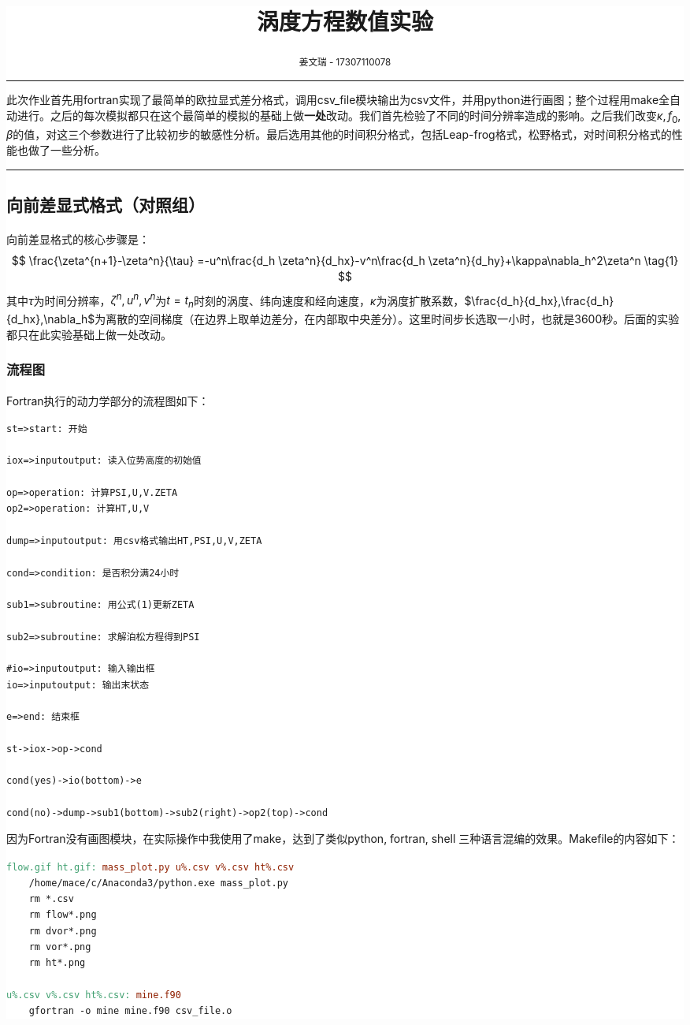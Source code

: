 <h1 style="text-align: center"> 涡度方程数值实验 </h1>

<div style="text-align: center"><small>姜文瑞 - 17307110078</small></div>

___

此次作业首先用fortran实现了最简单的欧拉显式差分格式，调用csv_file模块输出为csv文件，并用python进行画图；整个过程用make全自动进行。之后的每次模拟都只在这个最简单的模拟的基础上做**一处**改动。我们首先检验了不同的时间分辨率造成的影响。之后我们改变$\kappa,f_0,\beta$的值，对这三个参数进行了比较初步的敏感性分析。最后选用其他的时间积分格式，包括Leap-frog格式，松野格式，对时间积分格式的性能也做了一些分析。

---

## 向前差显式格式（对照组）

向前差显格式的核心步骤是：
$$
\frac{\zeta^{n+1}-\zeta^n}{\tau} =-u^n\frac{d_h \zeta^n}{d_hx}-v^n\frac{d_h \zeta^n}{d_hy}+\kappa\nabla_h^2\zeta^n \tag{1}
$$
其中$\tau$为时间分辨率，$\zeta^n,u^n,v^n$为$t = t_n$时刻的涡度、纬向速度和经向速度，$\kappa$为涡度扩散系数，$\frac{d_h}{d_hx},\frac{d_h}{d_hx},\nabla_h$为离散的空间梯度（在边界上取单边差分，在内部取中央差分）。这里时间步长选取一小时，也就是3600秒。后面的实验都只在此实验基础上做一处改动。

### 流程图

Fortran执行的动力学部分的流程图如下：


```flow
st=>start: 开始

iox=>inputoutput: 读入位势高度的初始值

op=>operation: 计算PSI,U,V.ZETA
op2=>operation: 计算HT,U,V

dump=>inputoutput: 用csv格式输出HT,PSI,U,V,ZETA

cond=>condition: 是否积分满24小时

sub1=>subroutine: 用公式(1)更新ZETA

sub2=>subroutine: 求解泊松方程得到PSI

#io=>inputoutput: 输入输出框
io=>inputoutput: 输出末状态

e=>end: 结束框

st->iox->op->cond

cond(yes)->io(bottom)->e

cond(no)->dump->sub1(bottom)->sub2(right)->op2(top)->cond
```
因为Fortran没有画图模块，在实际操作中我使用了make，达到了类似python, fortran, shell 三种语言混编的效果。Makefile的内容如下：
~~~makefile
flow.gif ht.gif: mass_plot.py u%.csv v%.csv ht%.csv
	/home/mace/c/Anaconda3/python.exe mass_plot.py
	rm *.csv
	rm flow*.png
	rm dvor*.png
	rm vor*.png
	rm ht*.png

u%.csv v%.csv ht%.csv: mine.f90
	gfortran -o mine mine.f90 csv_file.o
~~~